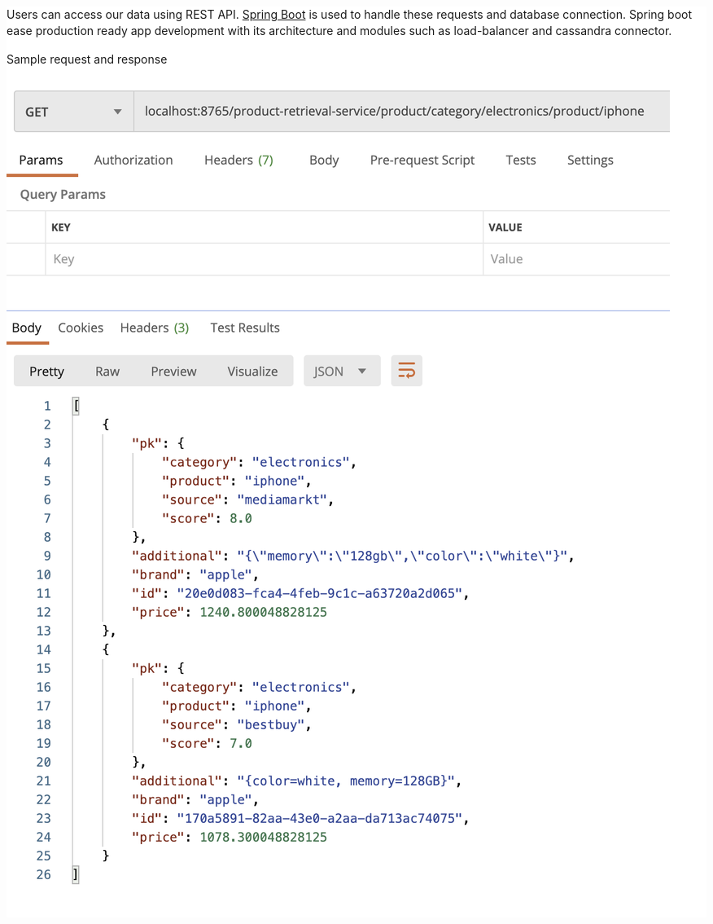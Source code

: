 Users can access our data using REST API. [Spring Boot](https://spring.io/projects/spring-boot) is used to handle these requests and database connection. 
Spring boot ease production ready app development with its architecture and modules such as load-balancer and cassandra connector.

Sample request and response

![Endpoint get request results](assets/endpoint-results.png)
